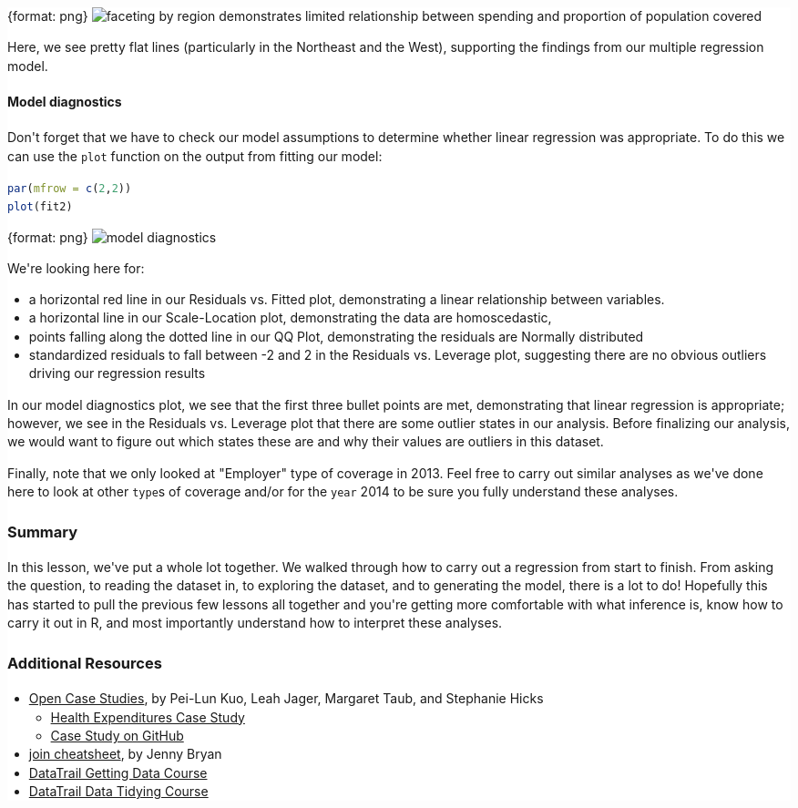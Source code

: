 {format: png}
![faceting by region demonstrates limited relationship between spending and proportion of population covered](https://docs.google.com/presentation/d/1w-nLXrBvfKHc-AgjCfSfUGE1a6Vy7ogFoTu7ZiDSDFU/export/png?id=1w-nLXrBvfKHc-AgjCfSfUGE1a6Vy7ogFoTu7ZiDSDFU&pageid=g5df245fced_0_136)

Here, we see pretty flat lines (particularly in the Northeast and the West), supporting the findings from our multiple regression model.

#### Model diagnostics

Don't forget that we have to check our model assumptions to determine whether linear regression was appropriate. To do this we can use the `plot` function on the output from fitting our model:

```r
par(mfrow = c(2,2))
plot(fit2)
```
 
 {format: png}
![model diagnostics](https://docs.google.com/presentation/d/1w-nLXrBvfKHc-AgjCfSfUGE1a6Vy7ogFoTu7ZiDSDFU/export/png?id=1w-nLXrBvfKHc-AgjCfSfUGE1a6Vy7ogFoTu7ZiDSDFU&pageid=g5df245fced_0_242)

We're looking here for:

* a horizontal red line in our Residuals vs. Fitted plot, demonstrating a linear relationship between variables. 
* a horizontal line in our Scale-Location plot, demonstrating the data are homoscedastic,
* points falling along the dotted line in our QQ Plot, demonstrating the residuals are Normally distributed
* standardized residuals to fall between -2 and 2 in the Residuals vs. Leverage plot, suggesting there are no obvious outliers driving our regression results

In our model diagnostics plot, we see that the first three bullet points are met, demonstrating that linear regression is appropriate; however, we see in the Residuals vs. Leverage plot that there are some outlier states in our analysis. Before finalizing our analysis, we would want to figure out which states these are and why their values are outliers in this dataset.

Finally, note that we only looked at "Employer" type of coverage in 2013. Feel free to carry out similar analyses as we've done here to look at other `type`s of coverage and/or for the `year` 2014 to be sure you fully understand these analyses.

### Summary

In this lesson, we've put a whole lot together. We walked through how to carry out a regression from start to finish. From asking the question, to reading the dataset in, to exploring the dataset, and to generating the model, there is a lot to do! Hopefully this has started to pull the previous few lessons all together and you're getting more comfortable with what inference is, know how to carry it out in R, and most importantly understand how to interpret these analyses.

### Additional Resources

* [Open Case Studies](https://opencasestudies.github.io/), by Pei-Lun Kuo, Leah Jager, Margaret Taub, and Stephanie Hicks
  * [Health Expenditures Case Study](https://opencasestudies.github.io/casestudies/ocs-healthexpenditure.html)
  * [Case Study on GitHub](https://github.com/opencasestudies/ocs-healthexpenditure)
* [join cheatsheet](http://stat545.com/bit001_dplyr-cheatsheet.html), by Jenny Bryan
* [DataTrail Getting Data Course](https://leanpub.com/universities/courses/jhu/DataTrail-getting-data)
* [DataTrail Data Tidying Course](https://leanpub.com/universities/courses/jhu/DataTrail-tidying)
